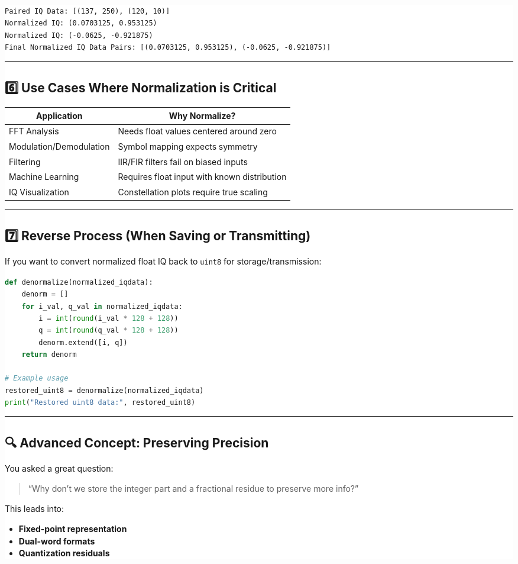 ```text
Paired IQ Data: [(137, 250), (120, 10)]
Normalized IQ: (0.0703125, 0.953125)
Normalized IQ: (-0.0625, -0.921875)
Final Normalized IQ Data Pairs: [(0.0703125, 0.953125), (-0.0625, -0.921875)]
```

---

## 6️⃣ Use Cases Where Normalization is Critical

| Application             | Why Normalize?                               |
| ----------------------- | -------------------------------------------- |
| FFT Analysis            | Needs float values centered around zero      |
| Modulation/Demodulation | Symbol mapping expects symmetry              |
| Filtering               | IIR/FIR filters fail on biased inputs        |
| Machine Learning        | Requires float input with known distribution |
| IQ Visualization        | Constellation plots require true scaling     |

---

## 7️⃣ Reverse Process (When Saving or Transmitting)

If you want to convert normalized float IQ back to `uint8` for storage/transmission:

```python
def denormalize(normalized_iqdata):
    denorm = []
    for i_val, q_val in normalized_iqdata:
        i = int(round(i_val * 128 + 128))
        q = int(round(q_val * 128 + 128))
        denorm.extend([i, q])
    return denorm

# Example usage
restored_uint8 = denormalize(normalized_iqdata)
print("Restored uint8 data:", restored_uint8)
```

---

## 🔍 Advanced Concept: Preserving Precision

You asked a great question:

> “Why don’t we store the integer part and a fractional residue to preserve more info?”

This leads into:

* **Fixed-point representation**
* **Dual-word formats**
* **Quantization residuals**
